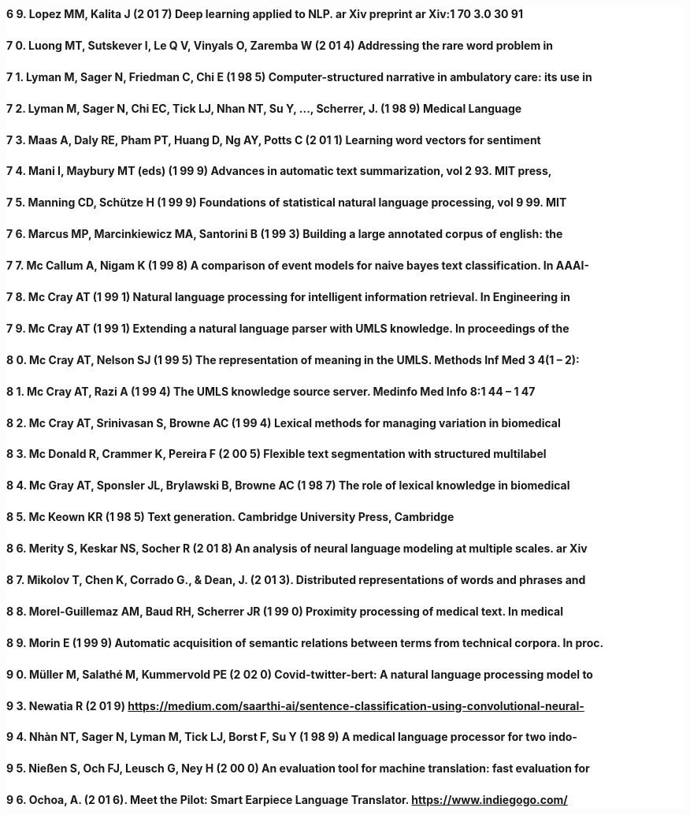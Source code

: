 #### 6 9. Lopez MM, Kalita J (2 01 7) Deep learning applied to NLP. ar Xiv preprint ar Xiv:1 70 3.0 30 91
#### 7 0. Luong MT, Sutskever I, Le Q V, Vinyals O, Zaremba W (2 01 4) Addressing the rare word problem in
#### 7 1. Lyman M, Sager N, Friedman C, Chi E (1 98 5) Computer-structured narrative in ambulatory care: its use in
#### 7 2. Lyman M, Sager N, Chi EC, Tick LJ, Nhan NT, Su Y, ..., Scherrer, J. (1 98 9) Medical Language
#### 7 3. Maas A, Daly RE, Pham PT, Huang D, Ng AY, Potts C (2 01 1) Learning word vectors for sentiment
#### 7 4. Mani I, Maybury MT (eds) (1 99 9) Advances in automatic text summarization, vol 2 93. MIT press,
#### 7 5. Manning CD, Schütze H (1 99 9) Foundations of statistical natural language processing, vol 9 99. MIT
#### 7 6. Marcus MP, Marcinkiewicz MA, Santorini B (1 99 3) Building a large annotated corpus of english: the
#### 7 7. Mc Callum A, Nigam K (1 99 8) A comparison of event models for naive bayes text classification. In AAAI-
#### 7 8. Mc Cray AT (1 99 1) Natural language processing for intelligent information retrieval. In Engineering in
#### 7 9. Mc Cray AT (1 99 1) Extending a natural language parser with UMLS knowledge. In proceedings of the
#### 8 0. Mc Cray AT, Nelson SJ (1 99 5) The representation of meaning in the UMLS. Methods Inf Med 3 4(1 – 2):
#### 8 1. Mc Cray AT, Razi A (1 99 4) The UMLS knowledge source server. Medinfo Med Info 8:1 44 – 1 47
#### 8 2. Mc Cray AT, Srinivasan S, Browne AC (1 99 4) Lexical methods for managing variation in biomedical
#### 8 3. Mc Donald R, Crammer K, Pereira F (2 00 5) Flexible text segmentation with structured multilabel
#### 8 4. Mc Gray AT, Sponsler JL, Brylawski B, Browne AC (1 98 7) The role of lexical knowledge in biomedical
#### 8 5. Mc Keown KR (1 98 5) Text generation. Cambridge University Press, Cambridge
#### 8 6. Merity S, Keskar NS, Socher R (2 01 8) An analysis of neural language modeling at multiple scales. ar Xiv
#### 8 7. Mikolov T, Chen K, Corrado G., & Dean, J. (2 01 3). Distributed representations of words and phrases and
#### 8 8. Morel-Guillemaz AM, Baud RH, Scherrer JR (1 99 0) Proximity processing of medical text. In medical
#### 8 9. Morin E (1 99 9) Automatic acquisition of semantic relations between terms from technical corpora. In proc.
#### 9 0. Müller M, Salathé M, Kummervold PE (2 02 0) Covid-twitter-bert: A natural language processing model to
#### 9 3. Newatia R (2 01 9) https://medium.com/saarthi-ai/sentence-classification-using-convolutional-neural-
#### 9 4. Nhàn NT, Sager N, Lyman M, Tick LJ, Borst F, Su Y (1 98 9) A medical language processor for two indo-
#### 9 5. Nießen S, Och FJ, Leusch G, Ney H (2 00 0) An evaluation tool for machine translation: fast evaluation for
#### 9 6. Ochoa, A. (2 01 6). Meet the Pilot: Smart Earpiece Language Translator. https://www.indiegogo.com/